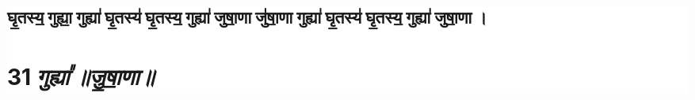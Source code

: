 ## घृ॒तस्य॒ गुह्या॒ गुह्या॑ घृ॒तस्य॑ घृ॒तस्य॒ गुह्या॑ जुषा॒णा जु॑षा॒णा गुह्या॑ घृ॒तस्य॑ घृ॒तस्य॒ गुह्या॑ जुषा॒णा । ##


# 31  _गुह्या᳚ ॥जु॒षा॒णा॥_ #  



